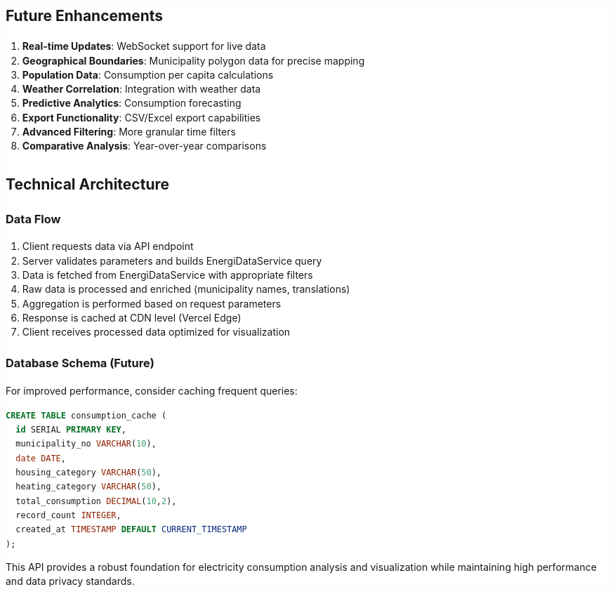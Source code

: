 ## Future Enhancements

1. **Real-time Updates**: WebSocket support for live data
2. **Geographical Boundaries**: Municipality polygon data for precise mapping
3. **Population Data**: Consumption per capita calculations
4. **Weather Correlation**: Integration with weather data
5. **Predictive Analytics**: Consumption forecasting
6. **Export Functionality**: CSV/Excel export capabilities
7. **Advanced Filtering**: More granular time filters
8. **Comparative Analysis**: Year-over-year comparisons

## Technical Architecture

### Data Flow
1. Client requests data via API endpoint
2. Server validates parameters and builds EnergiDataService query
3. Data is fetched from EnergiDataService with appropriate filters
4. Raw data is processed and enriched (municipality names, translations)
5. Aggregation is performed based on request parameters
6. Response is cached at CDN level (Vercel Edge)
7. Client receives processed data optimized for visualization

### Database Schema (Future)
For improved performance, consider caching frequent queries:
```sql
CREATE TABLE consumption_cache (
  id SERIAL PRIMARY KEY,
  municipality_no VARCHAR(10),
  date DATE,
  housing_category VARCHAR(50),
  heating_category VARCHAR(50),
  total_consumption DECIMAL(10,2),
  record_count INTEGER,
  created_at TIMESTAMP DEFAULT CURRENT_TIMESTAMP
);
```

This API provides a robust foundation for electricity consumption analysis and visualization while maintaining high performance and data privacy standards.